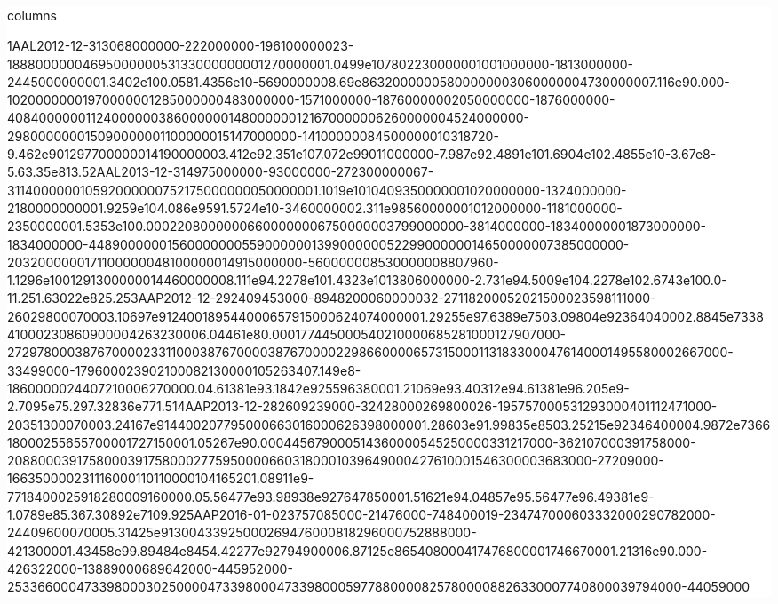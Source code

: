 columns</p><tr><th>1</th><td>AAL</td><td>2012-12-31</td><td>3068000000</td><td>-222000000</td><td>-1961000000</td><td>23</td><td>-1888000000</td><td>4695000000</td><td>53</td><td>1330000000</td><td>0</td><td>127000000</td><td>1.0499e10</td><td>78</td><td>0</td><td>223000000</td><td>1001000000</td><td>-1813000000</td><td>-2445000000</td><td>0</td><td>0</td><td>1.3402e10</td><td>0.0</td><td>58</td><td>1.4356e10</td><td>-569000000</td><td>8.69e8</td><td>632000000</td><td>580000000</td><td>306000000</td><td>473000000</td><td>7.116e9</td><td>0.0</td><td>0</td><td>0</td><td>-1020000000</td><td>197000000</td><td>1285000000</td><td>483000000</td><td>-1571000000</td><td>-1876000000</td><td>2050000000</td><td>-1876000000</td><td>-4084000000</td><td>1124000000</td><td>386000000</td><td>148000000</td><td>1</td><td>2167000000</td><td>626000000</td><td>4524000000</td><td>-2980000000</td><td>1509000000</td><td>11000000</td><td>15147000000</td><td>-141000000</td><td>845000000</td><td>10</td><td>31</td><td>8</td><td>72</td><td>0</td><td>-9.462e9</td><td>0</td><td>12977000000</td><td>1419000000</td><td>3.412e9</td><td>2.351e10</td><td>7.072e9</td><td>9011000000</td><td>-7.987e9</td><td>2.4891e10</td><td>1.6904e10</td><td>2.4855e10</td><td>-3.67e8</td><td>-5.6</td><td>3.35e8</td><td>13.5</td></tr><tr><th>2</th><td>AAL</td><td>2013-12-31</td><td>4975000000</td><td>-93000000</td><td>-2723000000</td><td>67</td><td>-3114000000</td><td>10592000000</td><td>75</td><td>2175000000</td><td>0</td><td>5000000</td><td>1.1019e10</td><td>104</td><td>0</td><td>935000000</td><td>1020000000</td><td>-1324000000</td><td>-2180000000</td><td>0</td><td>0</td><td>1.9259e10</td><td>4.086e9</td><td>59</td><td>1.5724e10</td><td>-346000000</td><td>2.311e9</td><td>856000000</td><td>1012000000</td><td>-1181000000</td><td>-235000000</td><td>1.5353e10</td><td>0.0</td><td>0</td><td>0</td><td>2208000000</td><td>660000000</td><td>675000000</td><td>3799000000</td><td>-3814000000</td><td>-1834000000</td><td>1873000000</td><td>-1834000000</td><td>-4489000000</td><td>1560000000</td><td>559000000</td><td>1399000000</td><td>5</td><td>2299000000</td><td>1465000000</td><td>7385000000</td><td>-2032000000</td><td>1711000000</td><td>481000000</td><td>14915000000</td><td>-56000000</td><td>853000000</td><td>8</td><td>80</td><td>7</td><td>96</td><td>0</td><td>-1.1296e10</td><td>0</td><td>12913000000</td><td>1446000000</td><td>8.111e9</td><td>4.2278e10</td><td>1.4323e10</td><td>13806000000</td><td>-2.731e9</td><td>4.5009e10</td><td>4.2278e10</td><td>2.6743e10</td><td>0.0</td><td>-11.25</td><td>1.63022e8</td><td>25.25</td></tr><tr><th>3</th><td>AAP</td><td>2012-12-29</td><td>2409453000</td><td>-89482000</td><td>600000</td><td>32</td><td>-271182000</td><td>520215000</td><td>23</td><td>598111000</td><td>-260298000</td><td>7000</td><td>3.10697e9</td><td>124</td><td>0</td><td>0</td><td>189544000</td><td>657915000</td><td>624074000</td><td>0</td><td>0</td><td>1.29255e9</td><td>7.6389e7</td><td>50</td><td>3.09804e9</td><td>236404000</td><td>2.8845e7</td><td>33841000</td><td>2308609000</td><td>0</td><td>426323000</td><td>6.04461e8</td><td>0.0</td><td>0</td><td>0</td><td>177445000</td><td>540210000</td><td>685281000</td><td>127907000</td><td>-272978000</td><td>387670000</td><td>23311000</td><td>387670000</td><td>387670000</td><td>229866000</td><td>0</td><td>657315000</td><td>11</td><td>31833000</td><td>47614000</td><td>149558000</td><td>2667000</td><td>-33499000</td><td>-1796000</td><td>239021000</td><td>8213000</td><td>0</td><td>10</td><td>52</td><td>6</td><td>34</td><td>0</td><td>7.149e8</td><td>-18600000</td><td>2440721000</td><td>627000</td><td>0.0</td><td>4.61381e9</td><td>3.1842e9</td><td>2559638000</td><td>1.21069e9</td><td>3.40312e9</td><td>4.61381e9</td><td>6.205e9</td><td>-2.7095e7</td><td>5.29</td><td>7.32836e7</td><td>71.51</td></tr><tr><th>4</th><td>AAP</td><td>2013-12-28</td><td>2609239000</td><td>-32428000</td><td>2698000</td><td>26</td><td>-195757000</td><td>531293000</td><td>40</td><td>1112471000</td><td>-203513000</td><td>7000</td><td>3.24167e9</td><td>144</td><td>0</td><td>0</td><td>207795000</td><td>663016000</td><td>626398000</td><td>0</td><td>0</td><td>1.28603e9</td><td>1.99835e8</td><td>50</td><td>3.25215e9</td><td>234640000</td><td>4.9872e7</td><td>36618000</td><td>2556557000</td><td>0</td><td>172715000</td><td>1.05267e9</td><td>0.0</td><td>0</td><td>0</td><td>445679000</td><td>514360000</td><td>545250000</td><td>331217000</td><td>-362107000</td><td>391758000</td><td>-2088000</td><td>391758000</td><td>391758000</td><td>277595000</td><td>0</td><td>660318000</td><td>10</td><td>39649000</td><td>42761000</td><td>154630000</td><td>3683000</td><td>-27209000</td><td>-166350000</td><td>231116000</td><td>11011000</td><td>0</td><td>10</td><td>41</td><td>6</td><td>52</td><td>0</td><td>1.08911e9</td><td>-77184000</td><td>2591828000</td><td>916000</td><td>0.0</td><td>5.56477e9</td><td>3.98938e9</td><td>2764785000</td><td>1.51621e9</td><td>4.04857e9</td><td>5.56477e9</td><td>6.49381e9</td><td>-1.0789e8</td><td>5.36</td><td>7.30892e7</td><td>109.92</td></tr><tr><th>5</th><td>AAP</td><td>2016-01-02</td><td>3757085000</td><td>-21476000</td><td>-7484000</td><td>19</td><td>-234747000</td><td>603332000</td><td>2</td><td>90782000</td><td>-244096000</td><td>7000</td><td>5.31425e9</td><td>130</td><td>0</td><td>433925000</td><td>269476000</td><td>818296000</td><td>752888000</td><td>-4213000</td><td>0</td><td>1.43458e9</td><td>9.89484e8</td><td>45</td><td>4.42277e9</td><td>279490000</td><td>6.87125e8</td><td>65408000</td><td>4174768000</td><td>0</td><td>174667000</td><td>1.21316e9</td><td>0.0</td><td>0</td><td>0</td><td>-426322000</td><td>-13889000</td><td>689642000</td><td>-445952000</td><td>-253366000</td><td>473398000</td><td>30250000</td><td>473398000</td><td>473398000</td><td>597788000</td><td>0</td><td>825780000</td><td>8</td><td>82633000</td><td>77408000</td><td>39794000</td><td>-44059000</td>